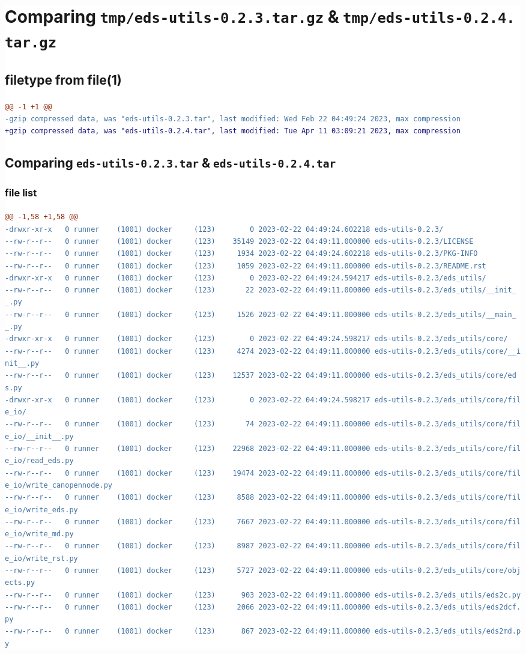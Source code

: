 # Comparing `tmp/eds-utils-0.2.3.tar.gz` & `tmp/eds-utils-0.2.4.tar.gz`

## filetype from file(1)

```diff
@@ -1 +1 @@
-gzip compressed data, was "eds-utils-0.2.3.tar", last modified: Wed Feb 22 04:49:24 2023, max compression
+gzip compressed data, was "eds-utils-0.2.4.tar", last modified: Tue Apr 11 03:09:21 2023, max compression
```

## Comparing `eds-utils-0.2.3.tar` & `eds-utils-0.2.4.tar`

### file list

```diff
@@ -1,58 +1,58 @@
-drwxr-xr-x   0 runner    (1001) docker     (123)        0 2023-02-22 04:49:24.602218 eds-utils-0.2.3/
--rw-r--r--   0 runner    (1001) docker     (123)    35149 2023-02-22 04:49:11.000000 eds-utils-0.2.3/LICENSE
--rw-r--r--   0 runner    (1001) docker     (123)     1934 2023-02-22 04:49:24.602218 eds-utils-0.2.3/PKG-INFO
--rw-r--r--   0 runner    (1001) docker     (123)     1059 2023-02-22 04:49:11.000000 eds-utils-0.2.3/README.rst
-drwxr-xr-x   0 runner    (1001) docker     (123)        0 2023-02-22 04:49:24.594217 eds-utils-0.2.3/eds_utils/
--rw-r--r--   0 runner    (1001) docker     (123)       22 2023-02-22 04:49:11.000000 eds-utils-0.2.3/eds_utils/__init__.py
--rw-r--r--   0 runner    (1001) docker     (123)     1526 2023-02-22 04:49:11.000000 eds-utils-0.2.3/eds_utils/__main__.py
-drwxr-xr-x   0 runner    (1001) docker     (123)        0 2023-02-22 04:49:24.598217 eds-utils-0.2.3/eds_utils/core/
--rw-r--r--   0 runner    (1001) docker     (123)     4274 2023-02-22 04:49:11.000000 eds-utils-0.2.3/eds_utils/core/__init__.py
--rw-r--r--   0 runner    (1001) docker     (123)    12537 2023-02-22 04:49:11.000000 eds-utils-0.2.3/eds_utils/core/eds.py
-drwxr-xr-x   0 runner    (1001) docker     (123)        0 2023-02-22 04:49:24.598217 eds-utils-0.2.3/eds_utils/core/file_io/
--rw-r--r--   0 runner    (1001) docker     (123)       74 2023-02-22 04:49:11.000000 eds-utils-0.2.3/eds_utils/core/file_io/__init__.py
--rw-r--r--   0 runner    (1001) docker     (123)    22968 2023-02-22 04:49:11.000000 eds-utils-0.2.3/eds_utils/core/file_io/read_eds.py
--rw-r--r--   0 runner    (1001) docker     (123)    19474 2023-02-22 04:49:11.000000 eds-utils-0.2.3/eds_utils/core/file_io/write_canopennode.py
--rw-r--r--   0 runner    (1001) docker     (123)     8588 2023-02-22 04:49:11.000000 eds-utils-0.2.3/eds_utils/core/file_io/write_eds.py
--rw-r--r--   0 runner    (1001) docker     (123)     7667 2023-02-22 04:49:11.000000 eds-utils-0.2.3/eds_utils/core/file_io/write_md.py
--rw-r--r--   0 runner    (1001) docker     (123)     8987 2023-02-22 04:49:11.000000 eds-utils-0.2.3/eds_utils/core/file_io/write_rst.py
--rw-r--r--   0 runner    (1001) docker     (123)     5727 2023-02-22 04:49:11.000000 eds-utils-0.2.3/eds_utils/core/objects.py
--rw-r--r--   0 runner    (1001) docker     (123)      903 2023-02-22 04:49:11.000000 eds-utils-0.2.3/eds_utils/eds2c.py
--rw-r--r--   0 runner    (1001) docker     (123)     2066 2023-02-22 04:49:11.000000 eds-utils-0.2.3/eds_utils/eds2dcf.py
--rw-r--r--   0 runner    (1001) docker     (123)      867 2023-02-22 04:49:11.000000 eds-utils-0.2.3/eds_utils/eds2md.py
```